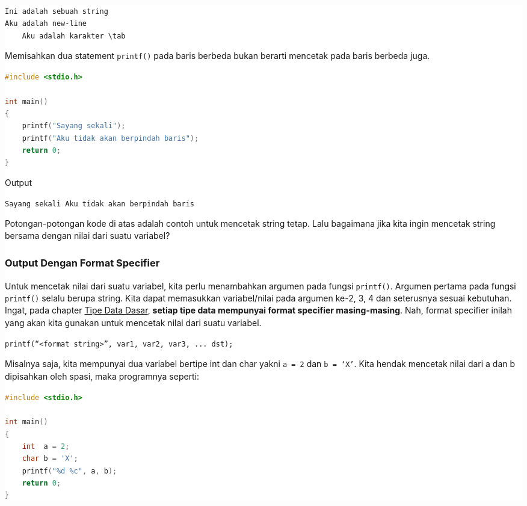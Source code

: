 ```
Ini adalah sebuah string
Aku adalah new-line
    Aku adalah karakter \tab
```

Memisahkan dua statement `printf()` pada baris berbeda bukan berarti mencetak pada baris berbeda juga.

```c
#include <stdio.h>  
  
int main()   
{  
    printf("Sayang sekali");  
    printf("Aku tidak akan berpindah baris");  
    return 0;  
}  
```

Output

```
Sayang sekali Aku tidak akan berpindah baris
```

Potongan-potongan kode di atas adalah contoh untuk mencetak string tetap. Lalu bagaimana jika kita ingin mencetak string bersama dengan nilai dari suatu variabel?


### Output Dengan Format Specifier

Untuk mencetak nilai dari suatu variabel, kita perlu menambahkan argumen pada fungsi `printf()`. Argumen pertama pada fungsi `printf()` selalu berupa string. Kita dapat memasukkan variabel/nilai pada argumen ke-2, 3, 4 dan seterusnya sesuai kebutuhan.
Ingat, pada chapter [Tipe Data Dasar](#tipe-data-dasar), **setiap tipe data mempunyai format specifier masing-masing**. Nah, format specifier inilah yang akan kita gunakan untuk mencetak nilai dari suatu variabel.
 
```
printf(“<format string>”, var1, var2, var3, ... dst);
```

Misalnya saja, kita mempunyai dua variabel bertipe int dan char yakni `a = 2` dan `b = ‘X’`. Kita hendak mencetak nilai dari a dan b dipisahkan oleh spasi, maka programnya seperti:   

```c
#include <stdio.h>  
  
int main()   
{  
    int  a = 2;  
    char b = 'X';  
    printf("%d %c", a, b);  
    return 0;  
}
```
